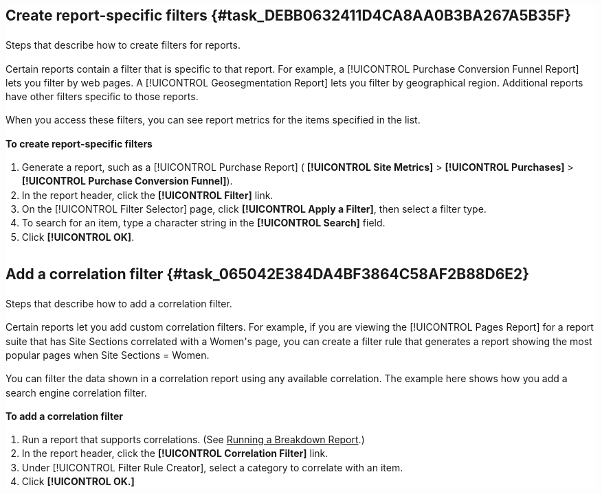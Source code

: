## Create report-specific filters {#task_DEBB0632411D4CA8AA0B3BA267A5B35F}

Steps that describe how to create filters for reports.



Certain reports contain a filter that is specific to that report. For example, a [!UICONTROL Purchase Conversion Funnel Report] lets you filter by web pages. A [!UICONTROL Geosegmentation Report] lets you filter by geographical region. Additional reports have other filters specific to those reports.

When you access these filters, you can see report metrics for the items specified in the list.

**To create report-specific filters** 

1. Generate a report, such as a [!UICONTROL Purchase Report] ( **[!UICONTROL Site Metrics]** > **[!UICONTROL Purchases]** > **[!UICONTROL Purchase Conversion Funnel]**).
1. In the report header, click the **[!UICONTROL Filter]** link.
1. On the [!UICONTROL Filter Selector] page, click **[!UICONTROL Apply a Filter]**, then select a filter type.
1. To search for an item, type a character string in the **[!UICONTROL Search]** field.
1. Click **[!UICONTROL OK]**.

## Add a correlation filter {#task_065042E384DA4BF3864C58AF2B88D6E2}

Steps that describe how to add a correlation filter.



Certain reports let you add custom correlation filters. For example, if you are viewing the [!UICONTROL Pages Report] for a report suite that has Site Sections correlated with a Women's page, you can create a filter rule that generates a report showing the most popular pages when Site Sections = Women.

You can filter the data shown in a correlation report using any available correlation. The example here shows how you add a search engine correlation filter.

**To add a correlation filter** 

1. Run a report that supports correlations. (See [Running a Breakdown Report](../../../analyze/reports-analytics-bucket/reports-customize/breakdowns.md#task_F685624830E64C829C8BE6435A107F69).)
1. In the report header, click the **[!UICONTROL Correlation Filter]** link.
1. Under [!UICONTROL Filter Rule Creator], select a category to correlate with an item.
1. Click **[!UICONTROL OK.]**
